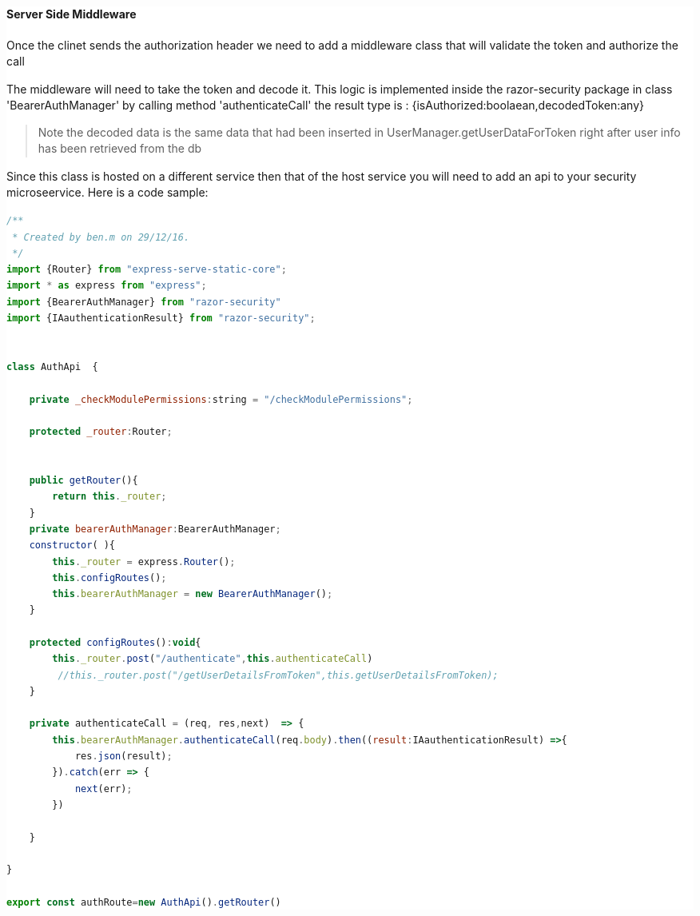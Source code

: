 #### Server Side Middleware

Once the clinet sends the authorization header we need to add a middleware class that will
validate the token and authorize the call

The middleware will need to take the token and decode it. This logic is implemented inside the 
razor-security package in class 'BearerAuthManager' by calling method 'authenticateCall' 
the result type is : {isAuthorized:boolaean,decodedToken:any}

>Note the decoded data is the same data that had been inserted in UserManager.getUserDataForToken right after user info has been retrieved from the db

Since this class is hosted on a different service then that of the host service you will need to add an api to your security 
microseervice. Here is a code sample:

````js
/**
 * Created by ben.m on 29/12/16.
 */
import {Router} from "express-serve-static-core";
import * as express from "express";
import {BearerAuthManager} from "razor-security"
import {IAauthenticationResult} from "razor-security";


class AuthApi  {

    private _checkModulePermissions:string = "/checkModulePermissions";

    protected _router:Router;


    public getRouter(){
        return this._router;
    }
    private bearerAuthManager:BearerAuthManager;
    constructor( ){
        this._router = express.Router();
        this.configRoutes();
        this.bearerAuthManager = new BearerAuthManager();
    }

    protected configRoutes():void{
        this._router.post("/authenticate",this.authenticateCall)
         //this._router.post("/getUserDetailsFromToken",this.getUserDetailsFromToken);
    }

    private authenticateCall = (req, res,next)  => {
        this.bearerAuthManager.authenticateCall(req.body).then((result:IAauthenticationResult) =>{
            res.json(result);
        }).catch(err => {
            next(err);
        })

    }

}

export const authRoute=new AuthApi().getRouter()


````
